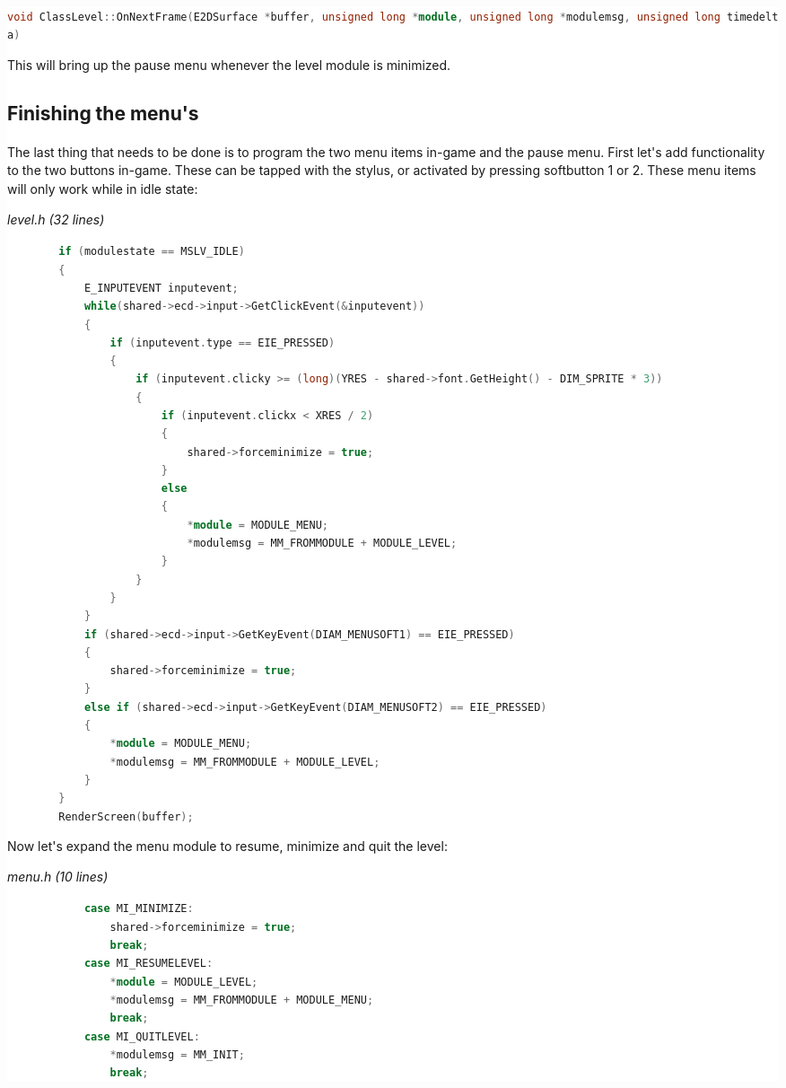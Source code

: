 ```c++
void ClassLevel::OnNextFrame(E2DSurface *buffer, unsigned long *module, unsigned long *modulemsg, unsigned long timedelta)
```

This will bring up the pause menu whenever the level module is minimized.

## Finishing the menu's
The last thing that needs to be done is to program the two menu items in-game and the pause menu. First let's add functionality to the two buttons in-game. These can be tapped with the stylus, or activated by pressing softbutton 1 or 2. These menu items will only work while in idle state:

_level.h (32 lines)_
```c++
        if (modulestate == MSLV_IDLE)
        {
            E_INPUTEVENT inputevent;
            while(shared->ecd->input->GetClickEvent(&inputevent))
            {
                if (inputevent.type == EIE_PRESSED)
                {
                    if (inputevent.clicky >= (long)(YRES - shared->font.GetHeight() - DIM_SPRITE * 3))
                    {
                        if (inputevent.clickx < XRES / 2)
                        {
                            shared->forceminimize = true;
                        }
                        else
                        {
                            *module = MODULE_MENU;
                            *modulemsg = MM_FROMMODULE + MODULE_LEVEL;
                        }
                    }
                }
            }
            if (shared->ecd->input->GetKeyEvent(DIAM_MENUSOFT1) == EIE_PRESSED)
            {
                shared->forceminimize = true;
            }
            else if (shared->ecd->input->GetKeyEvent(DIAM_MENUSOFT2) == EIE_PRESSED)
            {
                *module = MODULE_MENU;
                *modulemsg = MM_FROMMODULE + MODULE_LEVEL;
            }
        }
        RenderScreen(buffer);
```

Now let's expand the menu module to resume, minimize and quit the level:

_menu.h (10 lines)_
```c++
            case MI_MINIMIZE:
                shared->forceminimize = true;
                break;
            case MI_RESUMELEVEL:
                *module = MODULE_LEVEL;
                *modulemsg = MM_FROMMODULE + MODULE_MENU;
                break;
            case MI_QUITLEVEL:
                *modulemsg = MM_INIT;
                break;
```
